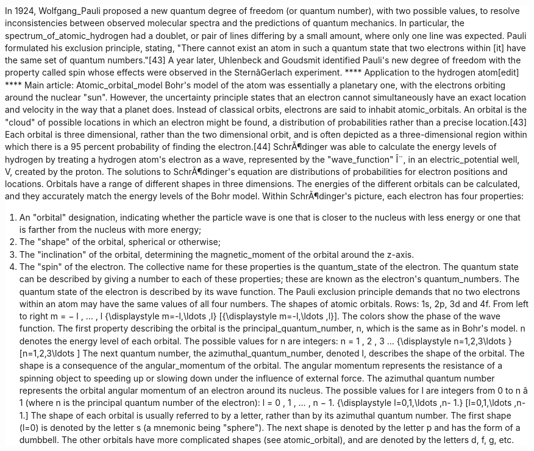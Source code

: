 In 1924, Wolfgang_Pauli proposed a new quantum degree of freedom (or quantum
number), with two possible values, to resolve inconsistencies between observed
molecular spectra and the predictions of quantum mechanics. In particular, the
spectrum_of_atomic_hydrogen had a doublet, or pair of lines differing by a
small amount, where only one line was expected. Pauli formulated his exclusion
principle, stating, "There cannot exist an atom in such a quantum state that
two electrons within [it] have the same set of quantum numbers."[43]
A year later, Uhlenbeck and Goudsmit identified Pauli's new degree of freedom
with the property called spin whose effects were observed in the
SternâGerlach experiment.
**** Application to the hydrogen atom[edit] ****
Main article: Atomic_orbital_model
Bohr's model of the atom was essentially a planetary one, with the electrons
orbiting around the nuclear "sun". However, the uncertainty principle states
that an electron cannot simultaneously have an exact location and velocity in
the way that a planet does. Instead of classical orbits, electrons are said to
inhabit atomic_orbitals. An orbital is the "cloud" of possible locations in
which an electron might be found, a distribution of probabilities rather than a
precise location.[43] Each orbital is three dimensional, rather than the two
dimensional orbit, and is often depicted as a three-dimensional region within
which there is a 95 percent probability of finding the electron.[44]
SchrÃ¶dinger was able to calculate the energy levels of hydrogen by treating a
hydrogen atom's electron as a wave, represented by the "wave_function" Î¨, in
an electric_potential well, V, created by the proton. The solutions to
SchrÃ¶dinger's equation are distributions of probabilities for electron
positions and locations. Orbitals have a range of different shapes in three
dimensions. The energies of the different orbitals can be calculated, and they
accurately match the energy levels of the Bohr model.
Within SchrÃ¶dinger's picture, each electron has four properties:
   1. An "orbital" designation, indicating whether the particle wave is one
      that is closer to the nucleus with less energy or one that is farther
      from the nucleus with more energy;
   2. The "shape" of the orbital, spherical or otherwise;
   3. The "inclination" of the orbital, determining the magnetic_moment of the
      orbital around the z-axis.
   4. The "spin" of the electron.
The collective name for these properties is the quantum_state of the electron.
The quantum state can be described by giving a number to each of these
properties; these are known as the electron's quantum_numbers. The quantum
state of the electron is described by its wave function. The Pauli exclusion
principle demands that no two electrons within an atom may have the same values
of all four numbers.
The shapes of atomic orbitals. Rows: 1s, 2p, 3d and 4f. From left to right
m = &#x2212; l , &#x2026; , l   {\displaystyle m=-l,\ldots ,l}  [{\displaystyle
m=-l,\ldots ,l}]. The colors show the phase of the wave function.
The first property describing the orbital is the principal_quantum_number, n,
which is the same as in Bohr's model. n denotes the energy level of each
orbital. The possible values for n are integers:
         n = 1 , 2 , 3 &#x2026;   {\displaystyle n=1,2,3\ldots }
      [n=1,2,3\ldots ]
The next quantum number, the azimuthal_quantum_number, denoted l, describes the
shape of the orbital. The shape is a consequence of the angular_momentum of the
orbital. The angular momentum represents the resistance of a spinning object to
speeding up or slowing down under the influence of external force. The
azimuthal quantum number represents the orbital angular momentum of an electron
around its nucleus. The possible values for l are integers from 0 to n â 1
(where n is the principal quantum number of the electron):
         l = 0 , 1 , &#x2026; , n &#x2212; 1.   {\displaystyle l=0,1,\ldots ,n-
      1.}  [l=0,1,\ldots ,n-1.]
The shape of each orbital is usually referred to by a letter, rather than by
its azimuthal quantum number. The first shape (l=0) is denoted by the letter s
(a mnemonic being "sphere"). The next shape is denoted by the letter p and has
the form of a dumbbell. The other orbitals have more complicated shapes (see
atomic_orbital), and are denoted by the letters d, f, g, etc.